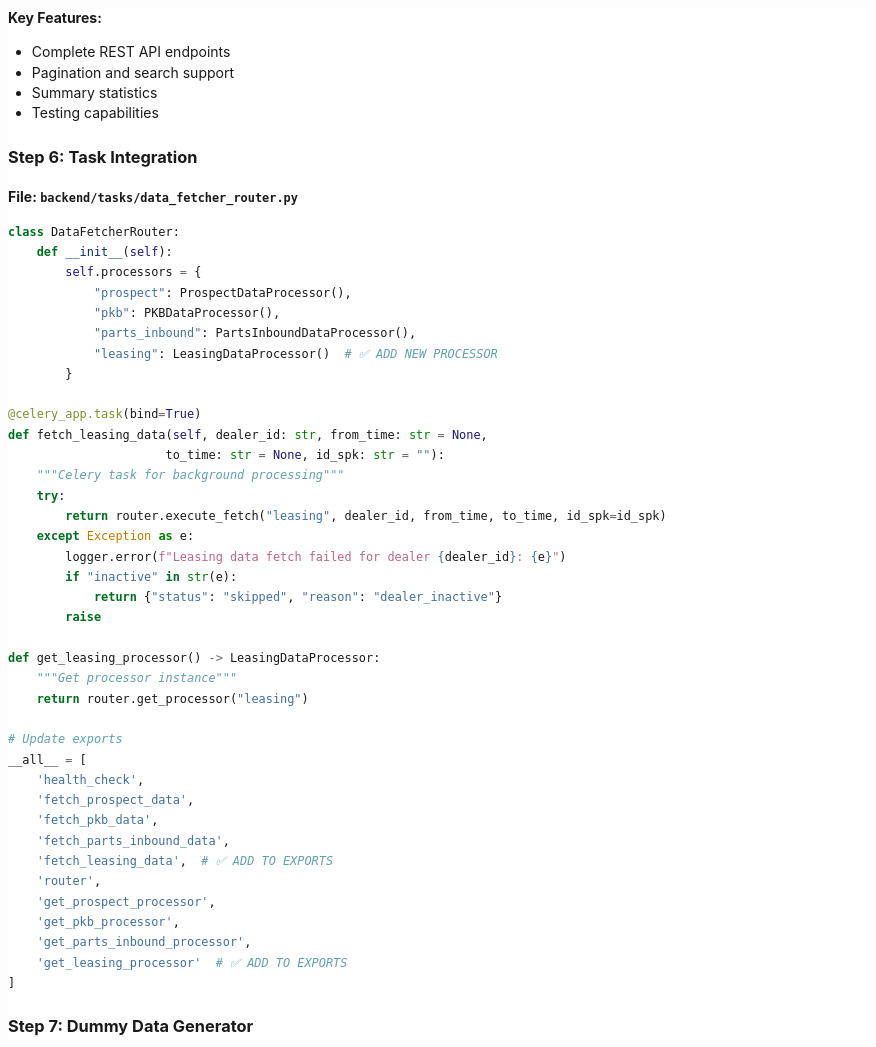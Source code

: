 **Key Features:**
- Complete REST API endpoints
- Pagination and search support
- Summary statistics
- Testing capabilities

### **Step 6: Task Integration**

**File: `backend/tasks/data_fetcher_router.py`**
```python
class DataFetcherRouter:
    def __init__(self):
        self.processors = {
            "prospect": ProspectDataProcessor(),
            "pkb": PKBDataProcessor(),
            "parts_inbound": PartsInboundDataProcessor(),
            "leasing": LeasingDataProcessor()  # ✅ ADD NEW PROCESSOR
        }

@celery_app.task(bind=True)
def fetch_leasing_data(self, dealer_id: str, from_time: str = None, 
                      to_time: str = None, id_spk: str = ""):
    """Celery task for background processing"""
    try:
        return router.execute_fetch("leasing", dealer_id, from_time, to_time, id_spk=id_spk)
    except Exception as e:
        logger.error(f"Leasing data fetch failed for dealer {dealer_id}: {e}")
        if "inactive" in str(e):
            return {"status": "skipped", "reason": "dealer_inactive"}
        raise

def get_leasing_processor() -> LeasingDataProcessor:
    """Get processor instance"""
    return router.get_processor("leasing")

# Update exports
__all__ = [
    'health_check',
    'fetch_prospect_data',
    'fetch_pkb_data', 
    'fetch_parts_inbound_data',
    'fetch_leasing_data',  # ✅ ADD TO EXPORTS
    'router',
    'get_prospect_processor',
    'get_pkb_processor', 
    'get_parts_inbound_processor',
    'get_leasing_processor'  # ✅ ADD TO EXPORTS
]
```

### **Step 7: Dummy Data Generator**
